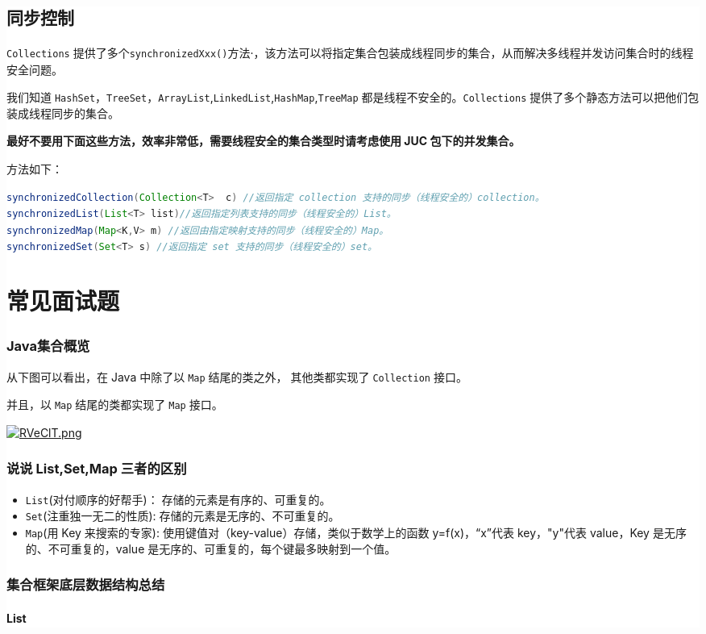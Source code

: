 ## 同步控制

`Collections` 提供了多个`synchronizedXxx()`方法·，该方法可以将指定集合包装成线程同步的集合，从而解决多线程并发访问集合时的线程安全问题。

我们知道 `HashSet`，`TreeSet`，`ArrayList`,`LinkedList`,`HashMap`,`TreeMap` 都是线程不安全的。`Collections` 提供了多个静态方法可以把他们包装成线程同步的集合。

**最好不要用下面这些方法，效率非常低，需要线程安全的集合类型时请考虑使用 JUC 包下的并发集合。**

方法如下：

```java
synchronizedCollection(Collection<T>  c) //返回指定 collection 支持的同步（线程安全的）collection。
synchronizedList(List<T> list)//返回指定列表支持的同步（线程安全的）List。
synchronizedMap(Map<K,V> m) //返回由指定映射支持的同步（线程安全的）Map。
synchronizedSet(Set<T> s) //返回指定 set 支持的同步（线程安全的）set。
```


























# 常见面试题

### Java集合概览


从下图可以看出，在 Java 中除了以 `Map` 结尾的类之外， 其他类都实现了 `Collection` 接口。

并且，以 `Map` 结尾的类都实现了 `Map` 接口。

[![RVeClT.png](https://z3.ax1x.com/2021/06/21/RVeClT.png)](https://imgtu.com/i/RVeClT)

### 说说 List,Set,Map 三者的区别

- `List`(对付顺序的好帮手)： 存储的元素是有序的、可重复的。
- `Set`(注重独一无二的性质): 存储的元素是无序的、不可重复的。
- `Map`(用 Key 来搜索的专家): 使用键值对（key-value）存储，类似于数学上的函数 y=f(x)，“x”代表 key，"y"代表 value，Key 是无序的、不可重复的，value 是无序的、可重复的，每个键最多映射到一个值。

### 集合框架底层数据结构总结

#### List
